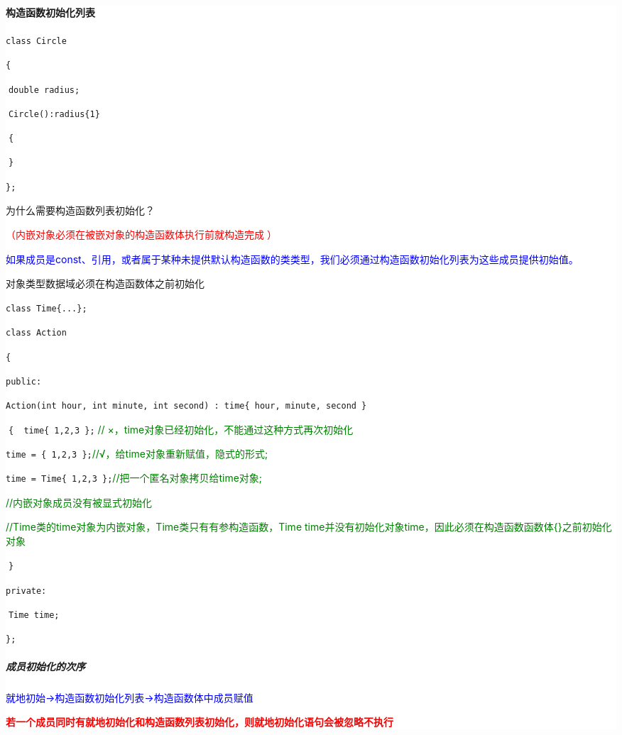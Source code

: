 

#### 构造函数初始化列表

`class Circle`

`{`

​	`double radius;`

​	`Circle():radius{1}`

​	`{`

​	`}`

`};`

为什么需要构造函数列表初始化？

<font color=red>（内嵌对象必须在被嵌对象的构造函数体执行前就构造完成 ）</font>

<font color=blue>如果成员是const、引用，或者属于某种未提供默认构造函数的类类型，我们必须通过构造函数初始化列表为这些成员提供初始值。</font>



对象类型数据域必须在构造函数体之前初始化

 `class Time{...};`



`class Action`

`{`

`public:`

​	`Action(int hour, int minute, int second) : time{ hour, minute, second }`

​	`{	time{ 1,2,3 };` <font color=green>// ×，time对象已经初始化，不能通过这种方式再次初始化</font>

​		`time = { 1,2,3 };`<font color=green>//√，给time对象重新赋值，隐式的形式;</font>

​        `time = Time{ 1,2,3 };`<font color=green>//把一个匿名对象拷贝给time对象;</font>

<font color=green>//内嵌对象成员没有被显式初始化</font>

<font color=green>//Time类的time对象为内嵌对象，Time类只有有参构造函数，Time time并没有初始化对象time，因此必须在构造函数函数体{}之前初始化对象</font>

​	`}`

`private:`

​	`Time time;`

`};`

 

##### 成员初始化的次序

<font color=blue>就地初始->构造函数初始化列表->构造函数体中成员赋值</font>

**<font color=red>若一个成员同时有就地初始化和构造函数列表初始化，则就地初始化语句会被忽略不执行</font>**
